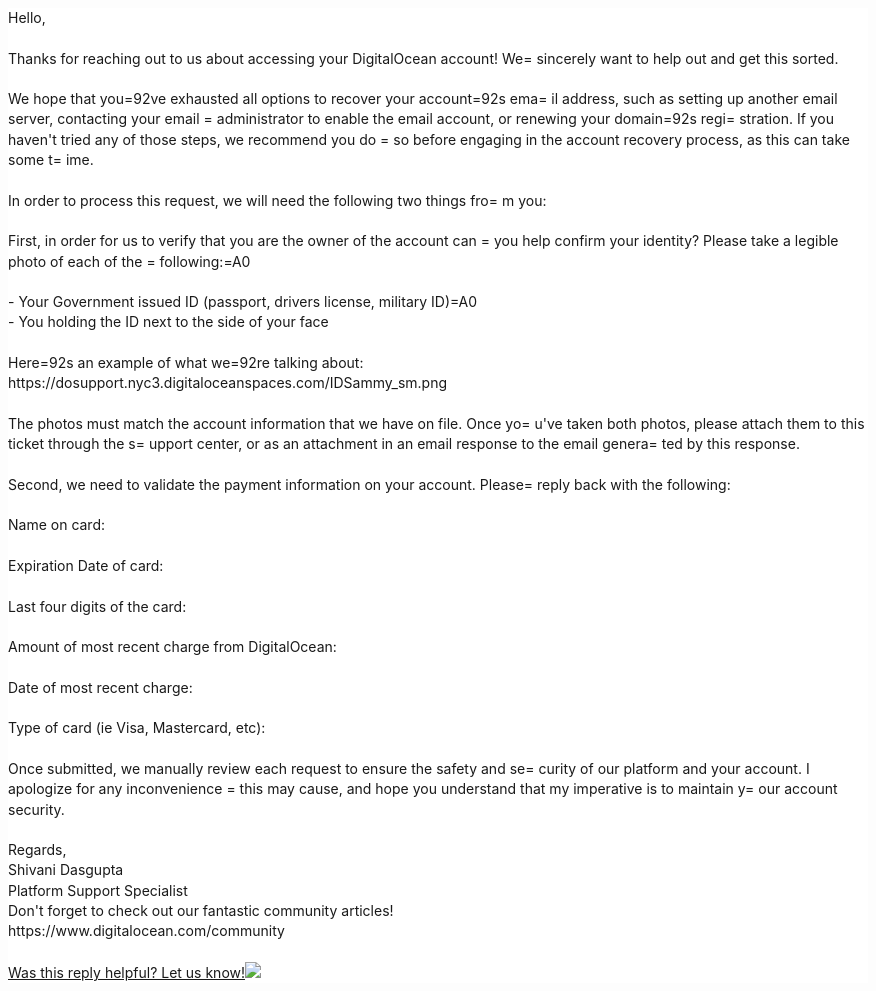 <html><body>Hello,<br clear=3D"none">
<br clear=3D"none">
Thanks for reaching out to us about accessing your DigitalOcean account! We=
 sincerely want to help out and get this sorted.<br clear=3D"none">
<br clear=3D"none">
We hope that you=92ve exhausted all options to recover your account=92s ema=
il address, such as setting up another email server, contacting your email =
administrator to enable the email account, or renewing your domain=92s regi=
stration. If you haven&#39;t tried any of those steps, we recommend you do =
so before engaging in the account recovery process, as this can take some t=
ime.<br clear=3D"none">
<br clear=3D"none">
In order to process this request, we will need the following two things fro=
m you:<br clear=3D"none">
<br clear=3D"none">
First, in order for us to verify that you are the owner of the account can =
you help confirm your identity? Please take a legible photo of each of the =
following:=A0<br clear=3D"none">
<br clear=3D"none">
- Your Government issued ID (passport, drivers license, military ID)=A0<br =
clear=3D"none">
- You holding the ID next to the side of your face<br clear=3D"none">
<br clear=3D"none">
Here=92s an example of what we=92re talking about:<br clear=3D"none">
https://dosupport.nyc3.digitaloceanspaces.com/IDSammy_sm.png<br clear=3D"no=
ne">
<br clear=3D"none">
The photos must match the account information that we have on file. Once yo=
u&#39;ve taken both photos, please attach them to this ticket through the s=
upport center, or as an attachment in an email response to the email genera=
ted by this response.<br clear=3D"none">
<br clear=3D"none">
Second, we need to validate the payment information on your account. Please=
 reply back with the following:<br clear=3D"none">
<br clear=3D"none">
Name on card:<br clear=3D"none">
<br clear=3D"none">
Expiration Date of card:<br clear=3D"none">
<br clear=3D"none">
Last four digits of the card:<br clear=3D"none">
<br clear=3D"none">
Amount of most recent charge from DigitalOcean:<br clear=3D"none">
<br clear=3D"none">
Date of most recent charge:<br clear=3D"none">
<br clear=3D"none">
Type of card (ie Visa, Mastercard, etc):<br clear=3D"none">
<br clear=3D"none">
Once submitted, we manually review each request to ensure the safety and se=
curity of our platform and your account. I apologize for any inconvenience =
this may cause, and hope you understand that my imperative is to maintain y=
our account security.<br clear=3D"none">
<br clear=3D"none">
Regards,<br clear=3D"none">
Shivani Dasgupta<br clear=3D"none">
Platform Support Specialist<br clear=3D"none">
Don&#39;t forget to check out our fantastic community articles!<br clear=3D=
"none">
https://www.digitalocean.com/community<br clear=3D"none">
<br clear=3D"none">
<a shape=3D"rect" href=3D"https://digitalocean.getfeedback.com/r/uphAUC1f?_=
expire=3D2018-10-01 06:40:28Z&amp;case=3D5001N00000fvPfk&amp;account=3D&amp=
;contact=3D0031N00001nf7XE&amp;sn=3D0051N000005Cl9F&amp;lmu=3D" target=3D"_=
blank">Was this reply helpful? Let us know!</a><img src=3D"http://digitaloc=